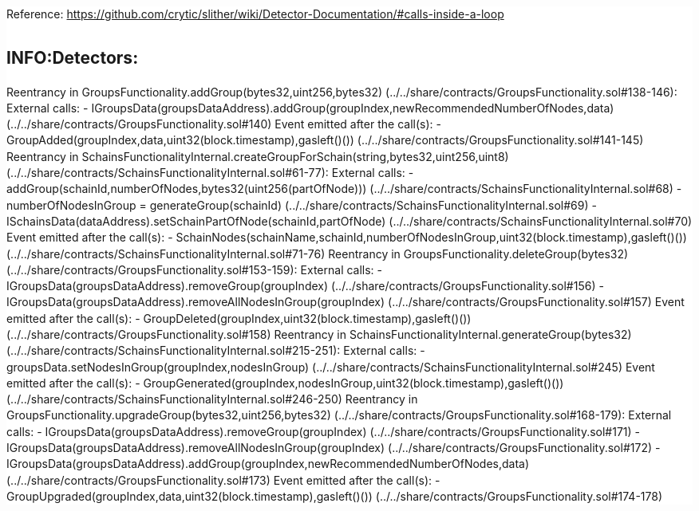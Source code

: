 Reference: https://github.com/crytic/slither/wiki/Detector-Documentation/#calls-inside-a-loop

## INFO:Detectors:
Reentrancy in GroupsFunctionality.addGroup(bytes32,uint256,bytes32) (../../share/contracts/GroupsFunctionality.sol#138-146):
	External calls:
	- IGroupsData(groupsDataAddress).addGroup(groupIndex,newRecommendedNumberOfNodes,data) (../../share/contracts/GroupsFunctionality.sol#140)
	Event emitted after the call(s):
	- GroupAdded(groupIndex,data,uint32(block.timestamp),gasleft()()) (../../share/contracts/GroupsFunctionality.sol#141-145)
Reentrancy in SchainsFunctionalityInternal.createGroupForSchain(string,bytes32,uint256,uint8) (../../share/contracts/SchainsFunctionalityInternal.sol#61-77):
	External calls:
	- addGroup(schainId,numberOfNodes,bytes32(uint256(partOfNode))) (../../share/contracts/SchainsFunctionalityInternal.sol#68)
	- numberOfNodesInGroup = generateGroup(schainId) (../../share/contracts/SchainsFunctionalityInternal.sol#69)
	- ISchainsData(dataAddress).setSchainPartOfNode(schainId,partOfNode) (../../share/contracts/SchainsFunctionalityInternal.sol#70)
	Event emitted after the call(s):
	- SchainNodes(schainName,schainId,numberOfNodesInGroup,uint32(block.timestamp),gasleft()()) (../../share/contracts/SchainsFunctionalityInternal.sol#71-76)
Reentrancy in GroupsFunctionality.deleteGroup(bytes32) (../../share/contracts/GroupsFunctionality.sol#153-159):
	External calls:
	- IGroupsData(groupsDataAddress).removeGroup(groupIndex) (../../share/contracts/GroupsFunctionality.sol#156)
	- IGroupsData(groupsDataAddress).removeAllNodesInGroup(groupIndex) (../../share/contracts/GroupsFunctionality.sol#157)
	Event emitted after the call(s):
	- GroupDeleted(groupIndex,uint32(block.timestamp),gasleft()()) (../../share/contracts/GroupsFunctionality.sol#158)
Reentrancy in SchainsFunctionalityInternal.generateGroup(bytes32) (../../share/contracts/SchainsFunctionalityInternal.sol#215-251):
	External calls:
	- groupsData.setNodesInGroup(groupIndex,nodesInGroup) (../../share/contracts/SchainsFunctionalityInternal.sol#245)
	Event emitted after the call(s):
	- GroupGenerated(groupIndex,nodesInGroup,uint32(block.timestamp),gasleft()()) (../../share/contracts/SchainsFunctionalityInternal.sol#246-250)
Reentrancy in GroupsFunctionality.upgradeGroup(bytes32,uint256,bytes32) (../../share/contracts/GroupsFunctionality.sol#168-179):
	External calls:
	- IGroupsData(groupsDataAddress).removeGroup(groupIndex) (../../share/contracts/GroupsFunctionality.sol#171)
	- IGroupsData(groupsDataAddress).removeAllNodesInGroup(groupIndex) (../../share/contracts/GroupsFunctionality.sol#172)
	- IGroupsData(groupsDataAddress).addGroup(groupIndex,newRecommendedNumberOfNodes,data) (../../share/contracts/GroupsFunctionality.sol#173)
	Event emitted after the call(s):
	- GroupUpgraded(groupIndex,data,uint32(block.timestamp),gasleft()()) (../../share/contracts/GroupsFunctionality.sol#174-178)

